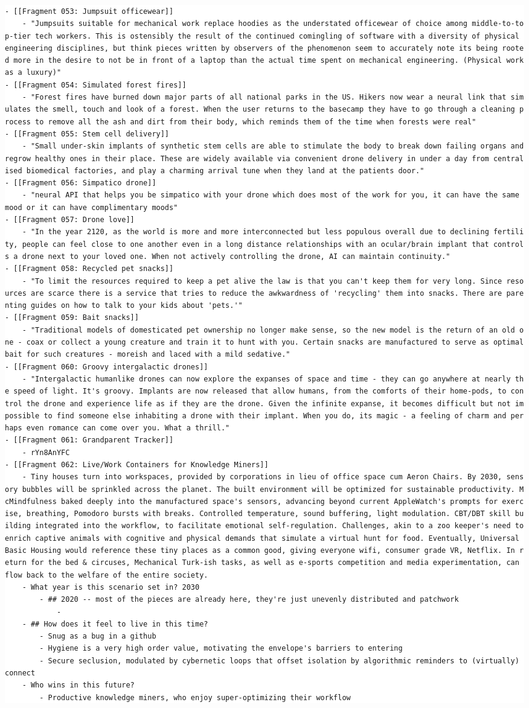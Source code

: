     - [[Fragment 053: Jumpsuit officewear]]
        - "Jumpsuits suitable for mechanical work replace hoodies as the understated officewear of choice among middle-to-top-tier tech workers. This is ostensibly the result of the continued comingling of software with a diversity of physical engineering disciplines, but think pieces written by observers of the phenomenon seem to accurately note its being rooted more in the desire to not be in front of a laptop than the actual time spent on mechanical engineering. (Physical work as a luxury)"
    - [[Fragment 054: Simulated forest fires]]
        - "Forest fires have burned down major parts of all national parks in the US. Hikers now wear a neural link that simulates the smell, touch and look of a forest. When the user returns to the basecamp they have to go through a cleaning process to remove all the ash and dirt from their body, which reminds them of the time when forests were real"
    - [[Fragment 055: Stem cell delivery]]
        - "Small under-skin implants of synthetic stem cells are able to stimulate the body to break down failing organs and regrow healthy ones in their place. These are widely available via convenient drone delivery in under a day from centralised biomedical factories, and play a charming arrival tune when they land at the patients door."
    - [[Fragment 056: Simpatico drone]]
        - "neural API that helps you be simpatico with your drone which does most of the work for you, it can have the same mood or it can have complimentary moods"
    - [[Fragment 057: Drone love]]
        - "In the year 2120, as the world is more and more interconnected but less populous overall due to declining fertility, people can feel close to one another even in a long distance relationships with an ocular/brain implant that controls a drone next to your loved one. When not actively controlling the drone, AI can maintain continuity."
    - [[Fragment 058: Recycled pet snacks]]
        - "To limit the resources required to keep a pet alive the law is that you can't keep them for very long. Since resources are scarce there is a service that tries to reduce the awkwardness of 'recycling' them into snacks. There are parenting guides on how to talk to your kids about 'pets.'"
    - [[Fragment 059: Bait snacks]]
        - "Traditional models of domesticated pet ownership no longer make sense, so the new model is the return of an old one - coax or collect a young creature and train it to hunt with you. Certain snacks are manufactured to serve as optimal bait for such creatures - moreish and laced with a mild sedative."
    - [[Fragment 060: Groovy intergalactic drones]]
        - "Intergalactic humanlike drones can now explore the expanses of space and time - they can go anywhere at nearly the speed of light. It's groovy. Implants are now released that allow humans, from the comforts of their home-pods, to control the drone and experience life as if they are the drone. Given the infinite expanse, it becomes difficult but not impossible to find someone else inhabiting a drone with their implant. When you do, its magic - a feeling of charm and perhaps even romance can come over you. What a thrill."
    - [[Fragment 061: Grandparent Tracker]]
        - rYn8AnYFC 
    - [[Fragment 062: Live/Work Containers for Knowledge Miners]]
        - Tiny houses turn into workspaces, provided by corporations in lieu of office space cum Aeron Chairs. By 2030, sensory bubbles will be sprinkled across the planet. The built environment will be optimized for sustainable productivity. McMindfulness baked deeply into the manufactured space's sensors, advancing beyond current AppleWatch's prompts for exercise, breathing, Pomodoro bursts with breaks. Controlled temperature, sound buffering, light modulation. CBT/DBT skill building integrated into the workflow, to facilitate emotional self-regulation. Challenges, akin to a zoo keeper's need to enrich captive animals with cognitive and physical demands that simulate a virtual hunt for food. Eventually, Universal Basic Housing would reference these tiny places as a common good, giving everyone wifi, consumer grade VR, Netflix. In return for the bed & circuses, Mechanical Turk-ish tasks, as well as e-sports competition and media experimentation, can flow back to the welfare of the entire society.
        - What year is this scenario set in? 2030
            - ## 2020 -- most of the pieces are already here, they're just unevenly distributed and patchwork
                - 
        - ## How does it feel to live in this time?
            - Snug as a bug in a github
            - Hygiene is a very high order value, motivating the envelope's barriers to entering
            - Secure seclusion, modulated by cybernetic loops that offset isolation by algorithmic reminders to (virtually) connect
        - Who wins in this future? 
            - Productive knowledge miners, who enjoy super-optimizing their workflow